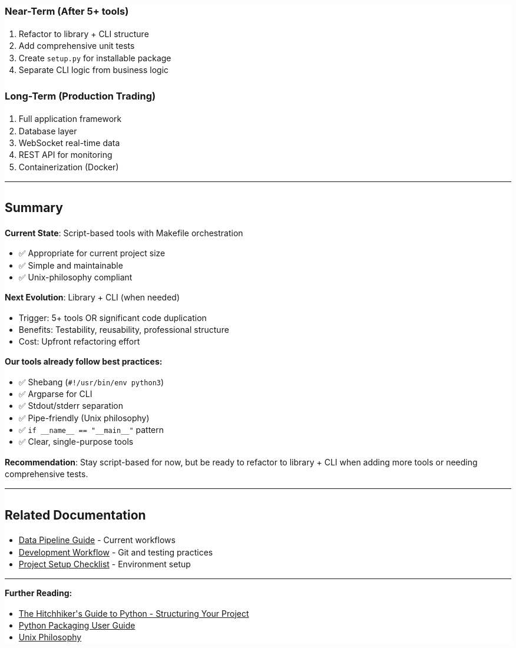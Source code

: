 ### Near-Term (After 5+ tools)
1. Refactor to library + CLI structure
2. Add comprehensive unit tests
3. Create `setup.py` for installable package
4. Separate CLI logic from business logic

### Long-Term (Production Trading)
1. Full application framework
2. Database layer
3. WebSocket real-time data
4. REST API for monitoring
5. Containerization (Docker)

---

## Summary

**Current State**: Script-based tools with Makefile orchestration
- ✅ Appropriate for current project size
- ✅ Simple and maintainable
- ✅ Unix-philosophy compliant

**Next Evolution**: Library + CLI (when needed)
- Trigger: 5+ tools OR significant code duplication
- Benefits: Testability, reusability, professional structure
- Cost: Upfront refactoring effort

**Our tools already follow best practices:**
- ✅ Shebang (`#!/usr/bin/env python3`)
- ✅ Argparse for CLI
- ✅ Stdout/stderr separation
- ✅ Pipe-friendly (Unix philosophy)
- ✅ `if __name__ == "__main__"` pattern
- ✅ Clear, single-purpose tools

**Recommendation**: Stay script-based for now, but be ready to refactor to library + CLI when adding more tools or needing comprehensive tests.

---

## Related Documentation

- [Data Pipeline Guide](./data-pipeline-guide.md) - Current workflows
- [Development Workflow](./development-workflow.md) - Git and testing practices
- [Project Setup Checklist](./project-setup-checklist.md) - Environment setup

---

**Further Reading:**
- [The Hitchhiker's Guide to Python - Structuring Your Project](https://docs.python-guide.org/writing/structure/)
- [Python Packaging User Guide](https://packaging.python.org/)
- [Unix Philosophy](http://www.catb.org/~esr/writings/taoup/html/ch01s06.html)

